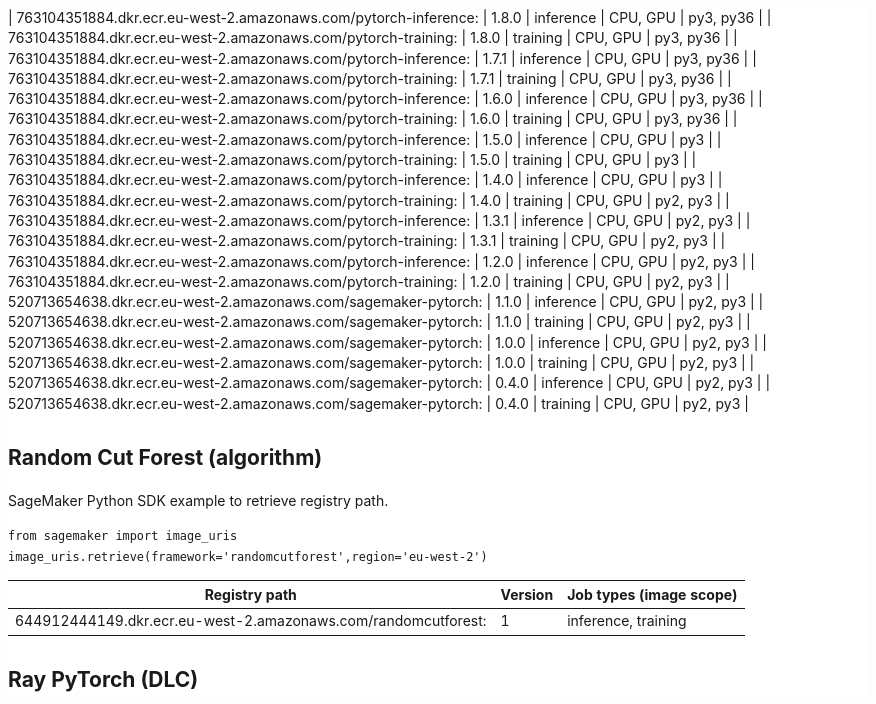| 763104351884\.dkr\.ecr\.eu\-west\-2\.amazonaws\.com/pytorch\-inference:<tag> | 1\.8\.0 | inference | CPU, GPU | py3, py36 | 
| 763104351884\.dkr\.ecr\.eu\-west\-2\.amazonaws\.com/pytorch\-training:<tag> | 1\.8\.0 | training | CPU, GPU | py3, py36 | 
| 763104351884\.dkr\.ecr\.eu\-west\-2\.amazonaws\.com/pytorch\-inference:<tag> | 1\.7\.1 | inference | CPU, GPU | py3, py36 | 
| 763104351884\.dkr\.ecr\.eu\-west\-2\.amazonaws\.com/pytorch\-training:<tag> | 1\.7\.1 | training | CPU, GPU | py3, py36 | 
| 763104351884\.dkr\.ecr\.eu\-west\-2\.amazonaws\.com/pytorch\-inference:<tag> | 1\.6\.0 | inference | CPU, GPU | py3, py36 | 
| 763104351884\.dkr\.ecr\.eu\-west\-2\.amazonaws\.com/pytorch\-training:<tag> | 1\.6\.0 | training | CPU, GPU | py3, py36 | 
| 763104351884\.dkr\.ecr\.eu\-west\-2\.amazonaws\.com/pytorch\-inference:<tag> | 1\.5\.0 | inference | CPU, GPU | py3 | 
| 763104351884\.dkr\.ecr\.eu\-west\-2\.amazonaws\.com/pytorch\-training:<tag> | 1\.5\.0 | training | CPU, GPU | py3 | 
| 763104351884\.dkr\.ecr\.eu\-west\-2\.amazonaws\.com/pytorch\-inference:<tag> | 1\.4\.0 | inference | CPU, GPU | py3 | 
| 763104351884\.dkr\.ecr\.eu\-west\-2\.amazonaws\.com/pytorch\-training:<tag> | 1\.4\.0 | training | CPU, GPU | py2, py3 | 
| 763104351884\.dkr\.ecr\.eu\-west\-2\.amazonaws\.com/pytorch\-inference:<tag> | 1\.3\.1 | inference | CPU, GPU | py2, py3 | 
| 763104351884\.dkr\.ecr\.eu\-west\-2\.amazonaws\.com/pytorch\-training:<tag> | 1\.3\.1 | training | CPU, GPU | py2, py3 | 
| 763104351884\.dkr\.ecr\.eu\-west\-2\.amazonaws\.com/pytorch\-inference:<tag> | 1\.2\.0 | inference | CPU, GPU | py2, py3 | 
| 763104351884\.dkr\.ecr\.eu\-west\-2\.amazonaws\.com/pytorch\-training:<tag> | 1\.2\.0 | training | CPU, GPU | py2, py3 | 
| 520713654638\.dkr\.ecr\.eu\-west\-2\.amazonaws\.com/sagemaker\-pytorch:<tag> | 1\.1\.0 | inference | CPU, GPU | py2, py3 | 
| 520713654638\.dkr\.ecr\.eu\-west\-2\.amazonaws\.com/sagemaker\-pytorch:<tag> | 1\.1\.0 | training | CPU, GPU | py2, py3 | 
| 520713654638\.dkr\.ecr\.eu\-west\-2\.amazonaws\.com/sagemaker\-pytorch:<tag> | 1\.0\.0 | inference | CPU, GPU | py2, py3 | 
| 520713654638\.dkr\.ecr\.eu\-west\-2\.amazonaws\.com/sagemaker\-pytorch:<tag> | 1\.0\.0 | training | CPU, GPU | py2, py3 | 
| 520713654638\.dkr\.ecr\.eu\-west\-2\.amazonaws\.com/sagemaker\-pytorch:<tag> | 0\.4\.0 | inference | CPU, GPU | py2, py3 | 
| 520713654638\.dkr\.ecr\.eu\-west\-2\.amazonaws\.com/sagemaker\-pytorch:<tag> | 0\.4\.0 | training | CPU, GPU | py2, py3 | 

## Random Cut Forest \(algorithm\)<a name="randomcutforest-eu-west-2.title"></a>

SageMaker Python SDK example to retrieve registry path\.

```
from sagemaker import image_uris
image_uris.retrieve(framework='randomcutforest',region='eu-west-2')
```


| Registry path | Version | Job types \(image scope\) | 
| --- | --- | --- | 
| 644912444149\.dkr\.ecr\.eu\-west\-2\.amazonaws\.com/randomcutforest:<tag> | 1 | inference, training | 

## Ray PyTorch \(DLC\)<a name="ray-pytorch-eu-west-2.title"></a>
